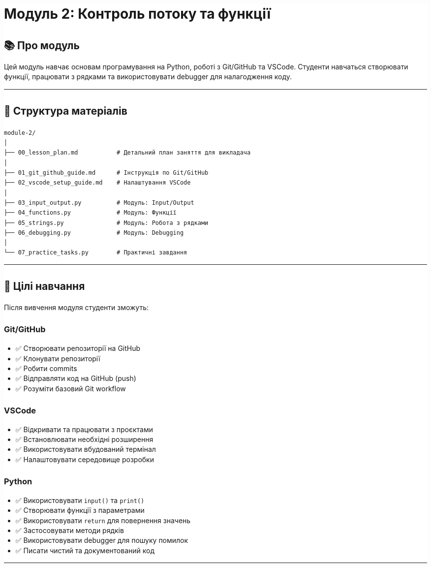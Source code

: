 # Модуль 2: Контроль потоку та функції

## 📚 Про модуль

Цей модуль навчає основам програмування на Python, роботі з Git/GitHub та VSCode. Студенти навчаться створювати функції, працювати з рядками та використовувати debugger для налагодження коду.

---

## 📂 Структура матеріалів

```
module-2/
│
├── 00_lesson_plan.md           # Детальний план заняття для викладача
│
├── 01_git_github_guide.md      # Інструкція по Git/GitHub
├── 02_vscode_setup_guide.md    # Налаштування VSCode
│
├── 03_input_output.py          # Модуль: Input/Output
├── 04_functions.py             # Модуль: Функції
├── 05_strings.py               # Модуль: Робота з рядками
├── 06_debugging.py             # Модуль: Debugging
│
└── 07_practice_tasks.py        # Практичні завдання
```

---

## 🎯 Цілі навчання

Після вивчення модуля студенти зможуть:

### Git/GitHub
- ✅ Створювати репозиторії на GitHub
- ✅ Клонувати репозиторії
- ✅ Робити commits
- ✅ Відправляти код на GitHub (push)
- ✅ Розуміти базовий Git workflow

### VSCode
- ✅ Відкривати та працювати з проєктами
- ✅ Встановлювати необхідні розширення
- ✅ Використовувати вбудований термінал
- ✅ Налаштовувати середовище розробки

### Python
- ✅ Використовувати `input()` та `print()`
- ✅ Створювати функції з параметрами
- ✅ Використовувати `return` для повернення значень
- ✅ Застосовувати методи рядків
- ✅ Використовувати debugger для пошуку помилок
- ✅ Писати чистий та документований код

---